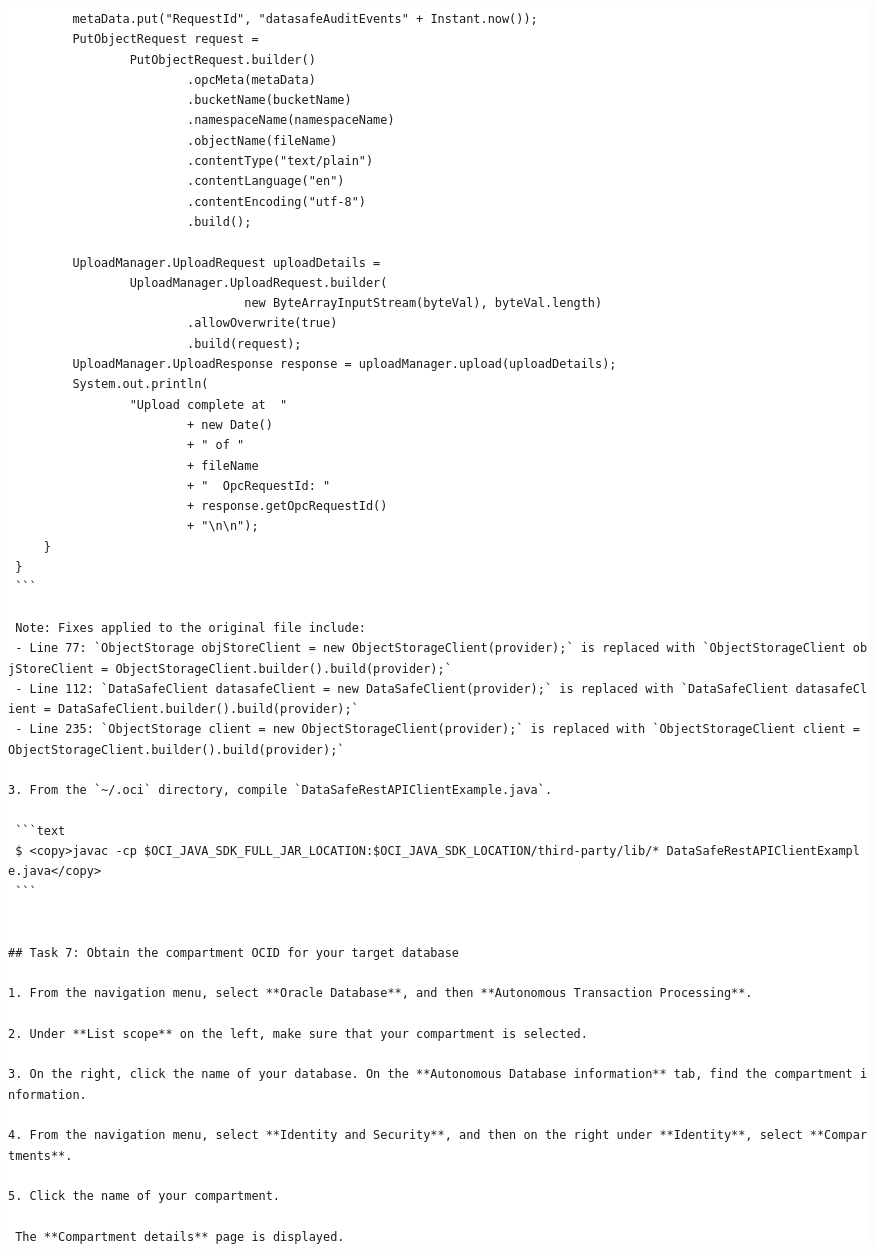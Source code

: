    ```
            metaData.put("RequestId", "datasafeAuditEvents" + Instant.now());
            PutObjectRequest request =
                    PutObjectRequest.builder()
                            .opcMeta(metaData)
                            .bucketName(bucketName)
                            .namespaceName(namespaceName)
                            .objectName(fileName)
                            .contentType("text/plain")
                            .contentLanguage("en")
                            .contentEncoding("utf-8")
                            .build();

            UploadManager.UploadRequest uploadDetails =
                    UploadManager.UploadRequest.builder(
                                    new ByteArrayInputStream(byteVal), byteVal.length)
                            .allowOverwrite(true)
                            .build(request);
            UploadManager.UploadResponse response = uploadManager.upload(uploadDetails);
            System.out.println(
                    "Upload complete at  "
                            + new Date()
                            + " of "
                            + fileName
                            + "  OpcRequestId: "
                            + response.getOpcRequestId()
                            + "\n\n");
        }
    }
    ```

    Note: Fixes applied to the original file include:
    - Line 77: `ObjectStorage objStoreClient = new ObjectStorageClient(provider);` is replaced with `ObjectStorageClient objStoreClient = ObjectStorageClient.builder().build(provider);`
    - Line 112: `DataSafeClient datasafeClient = new DataSafeClient(provider);` is replaced with `DataSafeClient datasafeClient = DataSafeClient.builder().build(provider);`
    - Line 235: `ObjectStorage client = new ObjectStorageClient(provider);` is replaced with `ObjectStorageClient client = ObjectStorageClient.builder().build(provider);`

3. From the `~/.oci` directory, compile `DataSafeRestAPIClientExample.java`.

    ```text
    $ <copy>javac -cp $OCI_JAVA_SDK_FULL_JAR_LOCATION:$OCI_JAVA_SDK_LOCATION/third-party/lib/* DataSafeRestAPIClientExample.java</copy>
    ```


## Task 7: Obtain the compartment OCID for your target database

1. From the navigation menu, select **Oracle Database**, and then **Autonomous Transaction Processing**. 

2. Under **List scope** on the left, make sure that your compartment is selected. 

3. On the right, click the name of your database. On the **Autonomous Database information** tab, find the compartment information. 

4. From the navigation menu, select **Identity and Security**, and then on the right under **Identity**, select **Compartments**. 

5. Click the name of your compartment.

    The **Compartment details** page is displayed.

   ```
